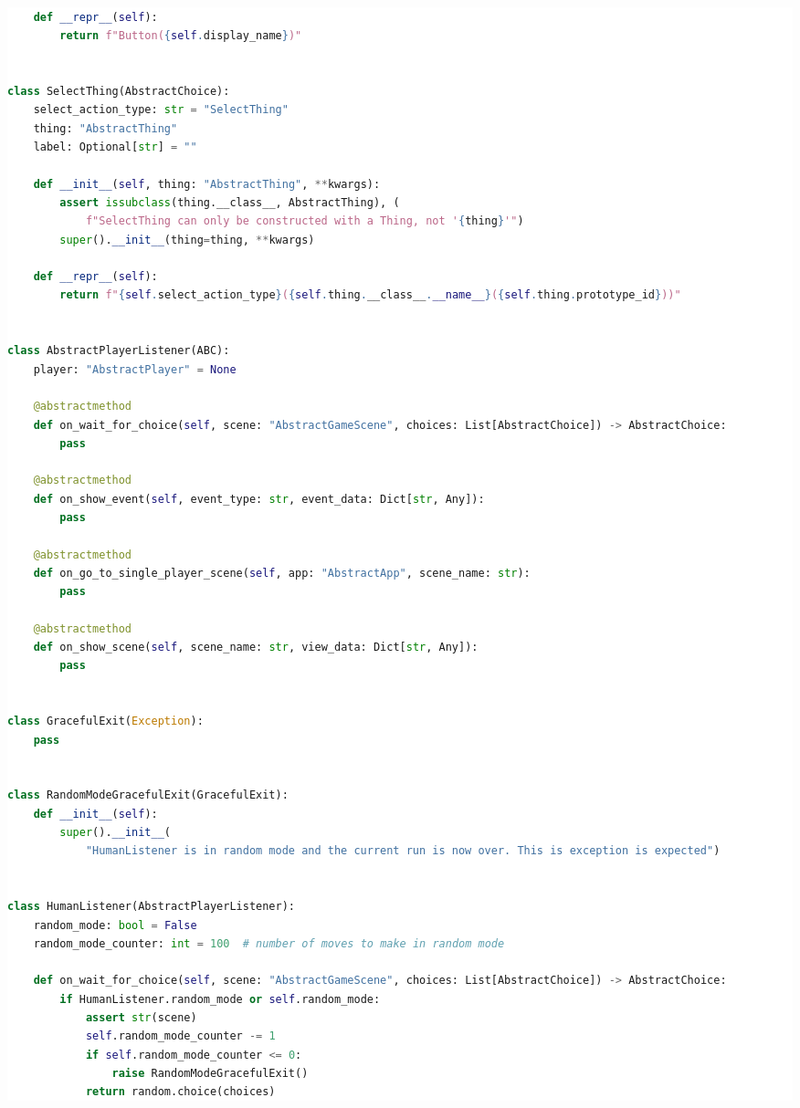 ```python engine/lib.py
    def __repr__(self):
        return f"Button({self.display_name})"


class SelectThing(AbstractChoice):
    select_action_type: str = "SelectThing"
    thing: "AbstractThing"
    label: Optional[str] = ""

    def __init__(self, thing: "AbstractThing", **kwargs):
        assert issubclass(thing.__class__, AbstractThing), (
            f"SelectThing can only be constructed with a Thing, not '{thing}'")
        super().__init__(thing=thing, **kwargs)

    def __repr__(self):
        return f"{self.select_action_type}({self.thing.__class__.__name__}({self.thing.prototype_id}))"


class AbstractPlayerListener(ABC):
    player: "AbstractPlayer" = None

    @abstractmethod
    def on_wait_for_choice(self, scene: "AbstractGameScene", choices: List[AbstractChoice]) -> AbstractChoice:
        pass

    @abstractmethod
    def on_show_event(self, event_type: str, event_data: Dict[str, Any]):
        pass

    @abstractmethod
    def on_go_to_single_player_scene(self, app: "AbstractApp", scene_name: str):
        pass

    @abstractmethod
    def on_show_scene(self, scene_name: str, view_data: Dict[str, Any]):
        pass


class GracefulExit(Exception):
    pass


class RandomModeGracefulExit(GracefulExit):
    def __init__(self):
        super().__init__(
            "HumanListener is in random mode and the current run is now over. This is exception is expected")


class HumanListener(AbstractPlayerListener):
    random_mode: bool = False
    random_mode_counter: int = 100  # number of moves to make in random mode

    def on_wait_for_choice(self, scene: "AbstractGameScene", choices: List[AbstractChoice]) -> AbstractChoice:
        if HumanListener.random_mode or self.random_mode:
            assert str(scene)
            self.random_mode_counter -= 1
            if self.random_mode_counter <= 0:
                raise RandomModeGracefulExit()
            return random.choice(choices)
```
